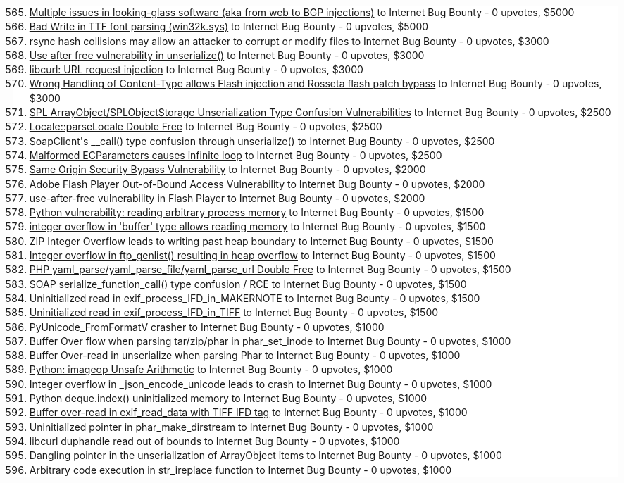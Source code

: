565. [Multiple issues in looking-glass software (aka from web to BGP injections)](https://hackerone.com/reports/16330) to Internet Bug Bounty - 0 upvotes, $5000
566. [Bad Write in TTF font parsing (win32k.sys)](https://hackerone.com/reports/48100) to Internet Bug Bounty - 0 upvotes, $5000
567. [rsync hash collisions may allow an attacker to corrupt or modify files](https://hackerone.com/reports/20873) to Internet Bug Bounty - 0 upvotes, $3000
568. [Use after free vulnerability in unserialize()](https://hackerone.com/reports/55033) to Internet Bug Bounty - 0 upvotes, $3000
569. [libcurl: URL request injection](https://hackerone.com/reports/73242) to Internet Bug Bounty - 0 upvotes, $3000
570. [Wrong Handling of Content-Type allows Flash injection and Rosseta flash patch bypass](https://hackerone.com/reports/78158) to Internet Bug Bounty - 0 upvotes, $3000
571. [SPL ArrayObject/SPLObjectStorage Unserialization Type Confusion Vulnerabilities](https://hackerone.com/reports/28445) to Internet Bug Bounty - 0 upvotes, $2500
572. [Locale::parseLocale Double Free](https://hackerone.com/reports/35102) to Internet Bug Bounty - 0 upvotes, $2500
573. [SoapClient's __call() type confusion through unserialize()](https://hackerone.com/reports/55030) to Internet Bug Bounty - 0 upvotes, $2500
574. [Malformed ECParameters causes infinite loop](https://hackerone.com/reports/73241) to Internet Bug Bounty - 0 upvotes, $2500
575. [Same Origin Security Bypass Vulnerability](https://hackerone.com/reports/6380) to Internet Bug Bounty - 0 upvotes, $2000
576. [Adobe Flash Player Out-of-Bound Access Vulnerability](https://hackerone.com/reports/47012) to Internet Bug Bounty - 0 upvotes, $2000
577. [use-after-free vulnerability in Flash Player](https://hackerone.com/reports/18843) to Internet Bug Bounty - 0 upvotes, $2000
578. [Python vulnerability: reading arbitrary process memory](https://hackerone.com/reports/12297) to Internet Bug Bounty - 0 upvotes, $1500
579. [integer overflow in 'buffer' type allows reading memory](https://hackerone.com/reports/20671) to Internet Bug Bounty - 0 upvotes, $1500
580. [ZIP Integer Overflow leads to writing past heap boundary](https://hackerone.com/reports/73239) to Internet Bug Bounty - 0 upvotes, $1500
581. [Integer overflow in ftp_genlist() resulting in heap overflow](https://hackerone.com/reports/73240) to Internet Bug Bounty - 0 upvotes, $1500
582. [PHP yaml_parse/yaml_parse_file/yaml_parse_url Double Free](https://hackerone.com/reports/73256) to Internet Bug Bounty - 0 upvotes, $1500
583. [SOAP serialize_function_call() type confusion / RCE](https://hackerone.com/reports/104010) to Internet Bug Bounty - 0 upvotes, $1500
584. [Uninitialized read in exif_process_IFD_in_MAKERNOTE](https://hackerone.com/reports/516237) to Internet Bug Bounty - 0 upvotes, $1500
585. [Uninitialized read in exif_process_IFD_in_TIFF](https://hackerone.com/reports/510336) to Internet Bug Bounty - 0 upvotes, $1500
586. [PyUnicode_FromFormatV crasher](https://hackerone.com/reports/43443) to Internet Bug Bounty - 0 upvotes, $1000
587. [Buffer Over flow when parsing tar/zip/phar in phar_set_inode](https://hackerone.com/reports/73237) to Internet Bug Bounty - 0 upvotes, $1000
588. [Buffer Over-read in unserialize when parsing Phar](https://hackerone.com/reports/73238) to Internet Bug Bounty - 0 upvotes, $1000
589. [Python: imageop Unsafe Arithmetic](https://hackerone.com/reports/73258) to Internet Bug Bounty - 0 upvotes, $1000
590. [Integer overflow in _json_encode_unicode leads to crash](https://hackerone.com/reports/73260) to Internet Bug Bounty - 0 upvotes, $1000
591. [Python deque.index() uninitialized memory](https://hackerone.com/reports/104003) to Internet Bug Bounty - 0 upvotes, $1000
592. [Buffer over-read in exif_read_data with TIFF IFD tag](https://hackerone.com/reports/104007) to Internet Bug Bounty - 0 upvotes, $1000
593. [Uninitialized pointer in phar_make_dirstream](https://hackerone.com/reports/104008) to Internet Bug Bounty - 0 upvotes, $1000
594. [libcurl duphandle read out of bounds](https://hackerone.com/reports/104014) to Internet Bug Bounty - 0 upvotes, $1000
595. [Dangling pointer in the unserialization of ArrayObject items](https://hackerone.com/reports/104016) to Internet Bug Bounty - 0 upvotes, $1000
596. [Arbitrary code execution in str_ireplace function](https://hackerone.com/reports/104017) to Internet Bug Bounty - 0 upvotes, $1000